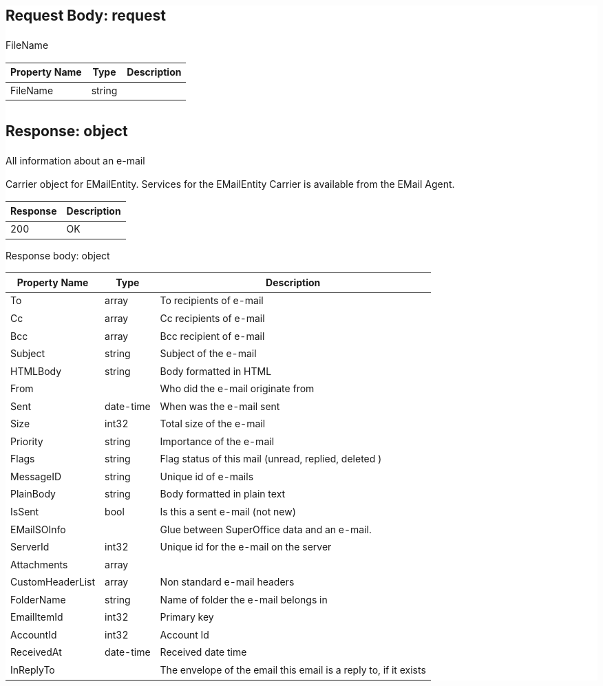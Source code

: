 ## Request Body: request  

FileName 

| Property Name | Type |  Description |
|----------------|------|--------------|
| FileName | string |  |


## Response: object

All information about an e-mail



Carrier object for EMailEntity.
Services for the EMailEntity Carrier is available from the <see cref="T:SuperOffice.CRM.Services.IEMailAgent">EMail Agent</see>.

| Response | Description |
|----------------|-------------|
| 200 | OK |

Response body: object

| Property Name | Type |  Description |
|----------------|------|--------------|
| To | array | To recipients of e-mail |
| Cc | array | Cc recipients of e-mail |
| Bcc | array | Bcc recipient of e-mail |
| Subject | string | Subject of the e-mail |
| HTMLBody | string | Body formatted in HTML |
| From |  | Who did the e-mail originate from |
| Sent | date-time | When was the e-mail sent |
| Size | int32 | Total size of the e-mail |
| Priority | string | Importance of the e-mail |
| Flags | string | Flag status of this mail (unread, replied, deleted ) |
| MessageID | string | Unique id of e-mails |
| PlainBody | string | Body formatted in plain text |
| IsSent | bool | Is this a sent e-mail (not new) |
| EMailSOInfo |  | Glue between SuperOffice data and an e-mail. |
| ServerId | int32 | Unique id for the e-mail on the server |
| Attachments | array |  |
| CustomHeaderList | array | Non standard e-mail headers |
| FolderName | string | Name of folder the e-mail belongs in |
| EmailItemId | int32 | Primary key |
| AccountId | int32 | Account Id |
| ReceivedAt | date-time | Received date time |
| InReplyTo |  | The envelope of the email this email is a reply to, if it exists |